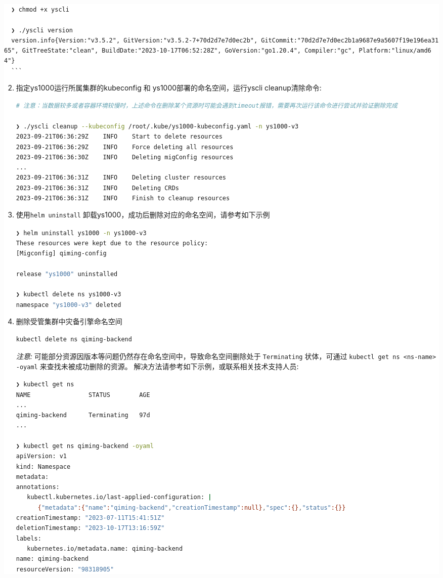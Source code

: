       ❯ chmod +x yscli

      ❯ ./yscli version
      version.info{Version:"v3.5.2", GitVersion:"v3.5.2-7+70d2d7e7d0ec2b", GitCommit:"70d2d7e7d0ec2b1a9687e9a5607f19e196ea3165", GitTreeState:"clean", BuildDate:"2023-10-17T06:52:28Z", GoVersion:"go1.20.4", Compiler:"gc", Platform:"linux/amd64"}
      ```

   2. 指定ys1000运行所属集群的kubeconfig 和 ys1000部署的命名空间，运行yscli cleanup清除命令:

      ```bash
      # 注意：当数据较多或者容器环境较慢时，上述命令在删除某个资源时可能会遇到timeout报错，需要再次运行该命令进行尝试并验证删除完成

      ❯ ./yscli cleanup --kubeconfig /root/.kube/ys1000-kubeconfig.yaml -n ys1000-v3
      2023-09-21T06:36:29Z    INFO    Start to delete resources
      2023-09-21T06:36:29Z    INFO    Force deleting all resources
      2023-09-21T06:36:30Z    INFO    Deleting migConfig resources
      ...
      2023-09-21T06:36:31Z    INFO    Deleting cluster resources
      2023-09-21T06:36:31Z    INFO    Deleting CRDs
      2023-09-21T06:36:31Z    INFO    Finish to cleanup resources

      ```

   3. 使用`helm uninstall` 卸载ys1000，成功后删除对应的命名空间，请参考如下示例

      ```bash
      ❯ helm uninstall ys1000 -n ys1000-v3
      These resources were kept due to the resource policy:
      [Migconfig] qiming-config

      release "ys1000" uninstalled

      ❯ kubectl delete ns ys1000-v3
      namespace "ys1000-v3" deleted
      ```

   4. 删除受管集群中灾备引擎命名空间

      ```bash
      kubectl delete ns qiming-backend
      ```

      *注意:* 可能部分资源因版本等问题仍然存在命名空间中，导致命名空间删除处于 `Terminating` 状体，可通过 `kubectl get ns <ns-name> -oyaml` 来查找未被成功删除的资源。
      解决方法请参考如下示例，或联系相关技术支持人员:

      ```bash
      ❯ kubectl get ns
      NAME                STATUS        AGE
      ...
      qiming-backend      Terminating   97d
      ...

      ❯ kubectl get ns qiming-backend -oyaml
      apiVersion: v1
      kind: Namespace
      metadata:
      annotations:
         kubectl.kubernetes.io/last-applied-configuration: |
            {"metadata":{"name":"qiming-backend","creationTimestamp":null},"spec":{},"status":{}}
      creationTimestamp: "2023-07-11T15:41:51Z"
      deletionTimestamp: "2023-10-17T13:16:59Z"
      labels:
         kubernetes.io/metadata.name: qiming-backend
      name: qiming-backend
      resourceVersion: "98318905"